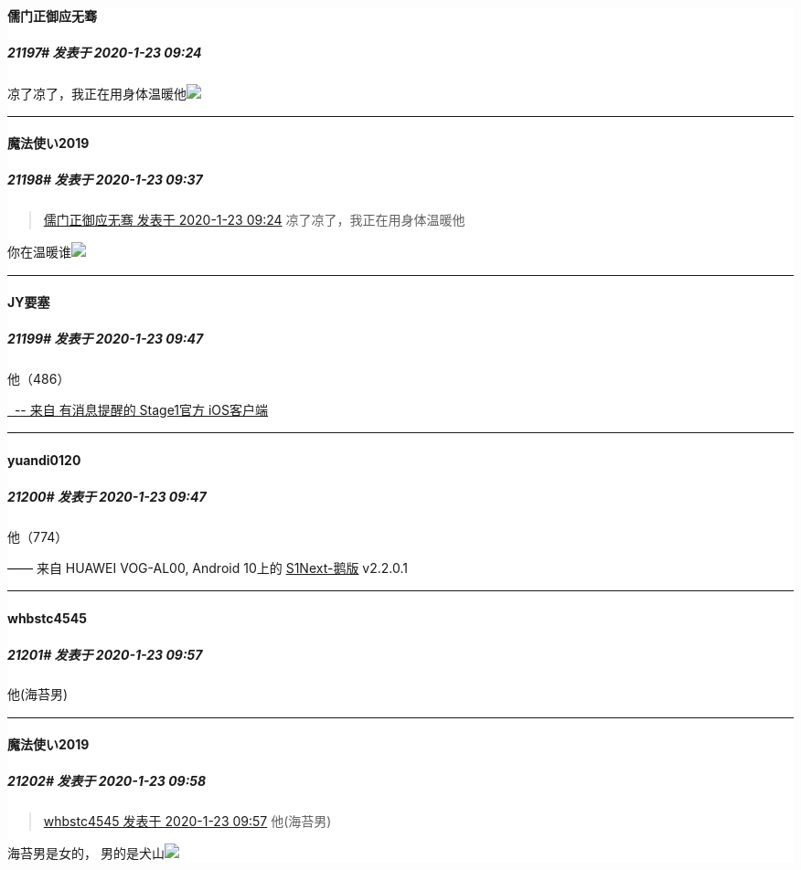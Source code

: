####  儒门正御应无骞  
##### 21197#       发表于 2020-1-23 09:24


凉了凉了，我正在用身体温暖他<img src="https://static.saraba1st.com/image/smiley/face2017/138.png" referrerpolicy="no-referrer">


*****

####  魔法使い2019  
##### 21198#       发表于 2020-1-23 09:37


<blockquote><a href="httphttps://bbs.saraba1st.com/2b/forum.php?mod=redirect&amp;goto=findpost&amp;pid=46223559&amp;ptid=1863536" target="_blank">儒门正御应无骞 发表于 2020-1-23 09:24</a>
凉了凉了，我正在用身体温暖他</blockquote>
你在温暖谁<img src="https://static.saraba1st.com/image/smiley/face2017/001.png" referrerpolicy="no-referrer">


*****

####  JY要塞  
##### 21199#       发表于 2020-1-23 09:47


他（486）

[  -- 来自 有消息提醒的 Stage1官方 iOS客户端](https://itunes.apple.com/fi/app/saraba1st/id1221237470?mt=8)


*****

####  yuandi0120  
##### 21200#       发表于 2020-1-23 09:47


他（774）

—— 来自 HUAWEI VOG-AL00, Android 10上的 [S1Next-鹅版](https://github.com/ykrank/S1-Next/releases) v2.2.0.1


*****

####  whbstc4545  
##### 21201#       发表于 2020-1-23 09:57


他(海苔男) 


*****

####  魔法使い2019  
##### 21202#       发表于 2020-1-23 09:58


<blockquote><a href="httphttps://bbs.saraba1st.com/2b/forum.php?mod=redirect&amp;goto=findpost&amp;pid=46223835&amp;ptid=1863536" target="_blank">whbstc4545 发表于 2020-1-23 09:57</a>
他(海苔男)</blockquote>
海苔男是女的， 男的是犬山<img src="https://static.saraba1st.com/image/smiley/face2017/001.png" referrerpolicy="no-referrer">
